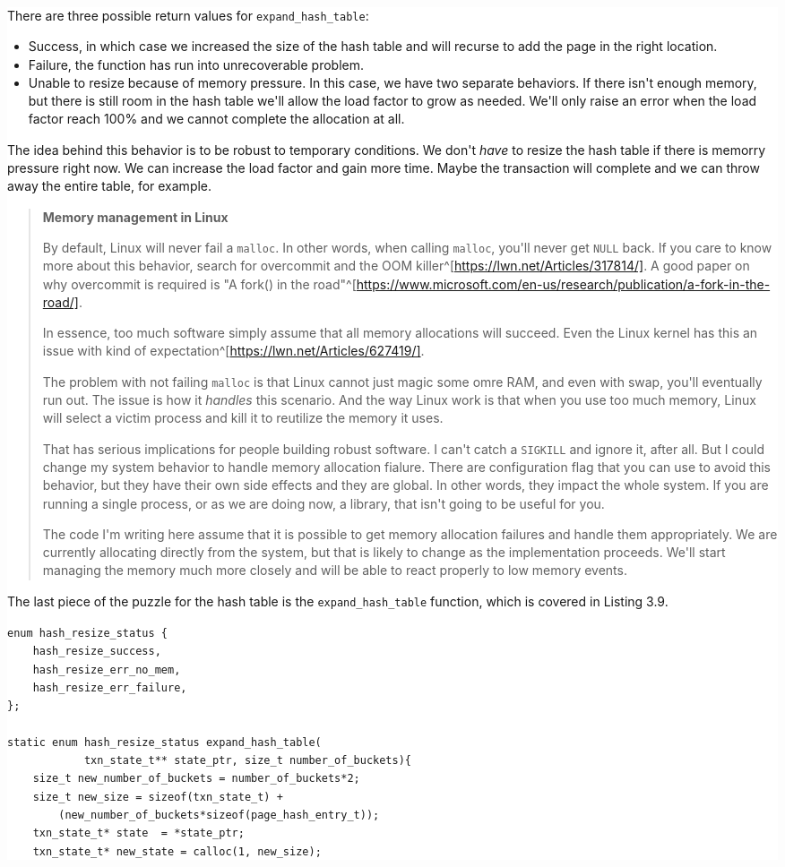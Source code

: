 There are three possible return values for `expand_hash_table`:

* Success, in which case we increased the size of the hash table and will recurse to add the page in the right location.
* Failure, the function has run into unrecoverable problem. 
* Unable to resize because of memory pressure. In this case, we have two separate behaviors. If there isn't enough memory, but there is still room in 
  the hash table we'll allow the load factor to grow as needed. We'll only raise an error when the load factor reach 100% and we cannot complete the 
  allocation at all.

The idea behind this behavior is to be robust to temporary conditions. We don't *have* to resize the hash table if there is memorry pressure right now.
We can increase the load factor and gain more time. Maybe the transaction will complete and we can throw away the entire table, for example.

> **Memory management in Linux**
> 
> By default, Linux will never fail a `malloc`. In other words, when calling `malloc`, you'll never get `NULL` back. If you care to know more about 
> this behavior, search for overcommit and the OOM killer^[https://lwn.net/Articles/317814/]. A good paper on why overcommit is required is 
> "A fork() in the road"^[https://www.microsoft.com/en-us/research/publication/a-fork-in-the-road/]. 
>
> In essence, too much software simply assume that all memory allocations will succeed. Even the Linux kernel has this an issue with kind of 
> expectation^[https://lwn.net/Articles/627419/]. 
>
> The problem with not failing `malloc` is that Linux cannot just magic some omre RAM, and even with swap, you'll eventually run out. The issue
> is how it _handles_ this scenario. And the way Linux work is that when you use too much memory, Linux will select a victim process and kill it
> to reutilize the memory it uses.
>
> That has serious implications for people building robust software. I can't catch a `SIGKILL` and ignore it, after all. But I could change
> my system behavior to handle memory allocation fialure. There are configuration flag that you can use to avoid this behavior, but they 
> have their own side effects and they are global. In other words, they impact the whole system. If you are running a single process, or
> as we are doing now, a library, that isn't going to be useful for you.
>
> The code I'm writing here assume that it is possible to get memory allocation failures and handle them appropriately. We are currently
> allocating directly from the system, but that is likely to change as the implementation proceeds. We'll start managing the memory much
> more closely and will be able to react properly to low memory events.

The last piece of the puzzle for the hash table is the `expand_hash_table` function, which is covered in Listing 3.9.

```{caption="Expanding the hash table" .c}
enum hash_resize_status {
    hash_resize_success,
    hash_resize_err_no_mem,
    hash_resize_err_failure,
};

static enum hash_resize_status expand_hash_table(
			txn_state_t** state_ptr, size_t number_of_buckets){
    size_t new_number_of_buckets = number_of_buckets*2;
    size_t new_size = sizeof(txn_state_t) + 
    	(new_number_of_buckets*sizeof(page_hash_entry_t));
    txn_state_t* state  = *state_ptr;
    txn_state_t* new_state = calloc(1, new_size);
```